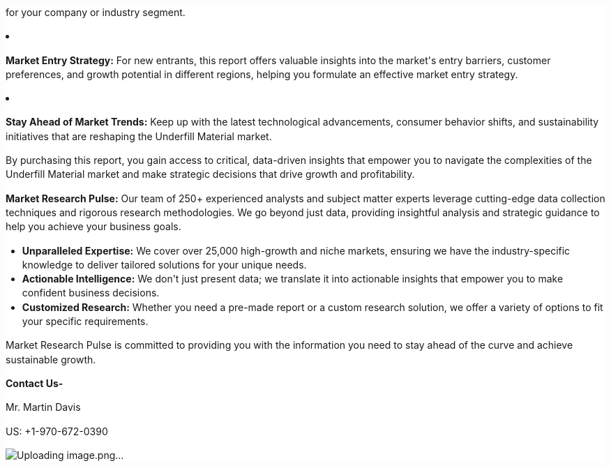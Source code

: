 for your company or industry segment.</p></li><li><p><strong>Market Entry Strategy:</strong> For new entrants, this report offers valuable insights into the market's entry barriers, customer preferences, and growth potential in different regions, helping you formulate an effective market entry strategy.</p></li><li><p><strong>Stay Ahead of Market Trends:</strong> Keep up with the latest technological advancements, consumer behavior shifts, and sustainability initiatives that are reshaping the Underfill Material market.</p></li></ol><p>By purchasing this report, you gain access to critical, data-driven insights that empower you to navigate the complexities of the Underfill Material market and make strategic decisions that drive growth and profitability.</p><p><strong>Market Research Pulse:</strong>&nbsp;Our team of 250+ experienced analysts and subject matter experts leverage cutting-edge data collection techniques and rigorous research methodologies. We go beyond just data, providing insightful analysis and strategic guidance to help you achieve your business goals.</p><ul><li><strong>Unparalleled Expertise:</strong>&nbsp;We cover over 25,000 high-growth and niche markets, ensuring we have the industry-specific knowledge to deliver tailored solutions for your unique needs.</li><li><strong>Actionable Intelligence:</strong>&nbsp;We don't just present data; we translate it into actionable insights that empower you to make confident business decisions.</li><li><strong>Customized Research:</strong>&nbsp;Whether you need a pre-made report or a custom research solution, we offer a variety of options to fit your specific requirements.</li></ul><p>Market Research Pulse is committed to providing you with the information you need to stay ahead of the curve and achieve sustainable growth.</p><p><strong>Contact Us-</strong></p><p>Mr. Martin Davis</p><p>US: +1-970-672-0390</p>
![Uploading image.png…]()
